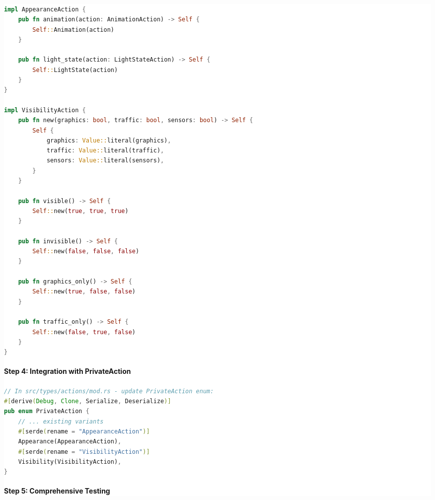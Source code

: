 ```rust
impl AppearanceAction {
    pub fn animation(action: AnimationAction) -> Self {
        Self::Animation(action)
    }
    
    pub fn light_state(action: LightStateAction) -> Self {
        Self::LightState(action)
    }
}

impl VisibilityAction {
    pub fn new(graphics: bool, traffic: bool, sensors: bool) -> Self {
        Self {
            graphics: Value::literal(graphics),
            traffic: Value::literal(traffic),
            sensors: Value::literal(sensors),
        }
    }
    
    pub fn visible() -> Self {
        Self::new(true, true, true)
    }
    
    pub fn invisible() -> Self {
        Self::new(false, false, false)
    }
    
    pub fn graphics_only() -> Self {
        Self::new(true, false, false)
    }
    
    pub fn traffic_only() -> Self {
        Self::new(false, true, false)
    }
}
```

#### Step 4: Integration with PrivateAction

```rust
// In src/types/actions/mod.rs - update PrivateAction enum:
#[derive(Debug, Clone, Serialize, Deserialize)]
pub enum PrivateAction {
    // ... existing variants
    #[serde(rename = "AppearanceAction")]
    Appearance(AppearanceAction),
    #[serde(rename = "VisibilityAction")]
    Visibility(VisibilityAction),
}
```

#### Step 5: Comprehensive Testing
